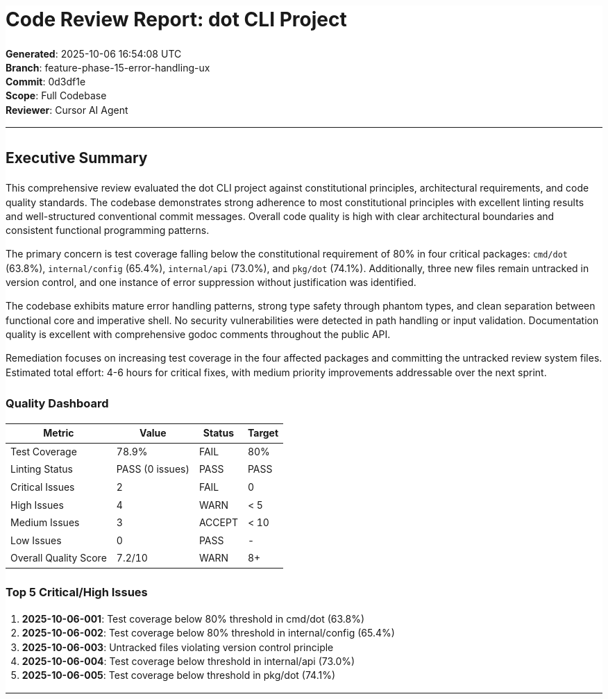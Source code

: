 # Code Review Report: dot CLI Project

**Generated**: 2025-10-06 16:54:08 UTC  
**Branch**: feature-phase-15-error-handling-ux  
**Commit**: 0d3df1e  
**Scope**: Full Codebase  
**Reviewer**: Cursor AI Agent  

---

## Executive Summary

This comprehensive review evaluated the dot CLI project against constitutional principles, architectural requirements, and code quality standards. The codebase demonstrates strong adherence to most constitutional principles with excellent linting results and well-structured conventional commit messages. Overall code quality is high with clear architectural boundaries and consistent functional programming patterns.

The primary concern is test coverage falling below the constitutional requirement of 80% in four critical packages: `cmd/dot` (63.8%), `internal/config` (65.4%), `internal/api` (73.0%), and `pkg/dot` (74.1%). Additionally, three new files remain untracked in version control, and one instance of error suppression without justification was identified.

The codebase exhibits mature error handling patterns, strong type safety through phantom types, and clean separation between functional core and imperative shell. No security vulnerabilities were detected in path handling or input validation. Documentation quality is excellent with comprehensive godoc comments throughout the public API.

Remediation focuses on increasing test coverage in the four affected packages and committing the untracked review system files. Estimated total effort: 4-6 hours for critical fixes, with medium priority improvements addressable over the next sprint.

### Quality Dashboard

| Metric | Value | Status | Target |
|--------|-------|--------|--------|
| Test Coverage | 78.9% | FAIL | 80% |
| Linting Status | PASS (0 issues) | PASS | PASS |
| Critical Issues | 2 | FAIL | 0 |
| High Issues | 4 | WARN | < 5 |
| Medium Issues | 3 | ACCEPT | < 10 |
| Low Issues | 0 | PASS | - |
| Overall Quality Score | 7.2/10 | WARN | 8+ |

### Top 5 Critical/High Issues

1. **2025-10-06-001**: Test coverage below 80% threshold in cmd/dot (63.8%)
2. **2025-10-06-002**: Test coverage below 80% threshold in internal/config (65.4%)
3. **2025-10-06-003**: Untracked files violating version control principle
4. **2025-10-06-004**: Test coverage below threshold in internal/api (73.0%)
5. **2025-10-06-005**: Test coverage below threshold in pkg/dot (74.1%)

---